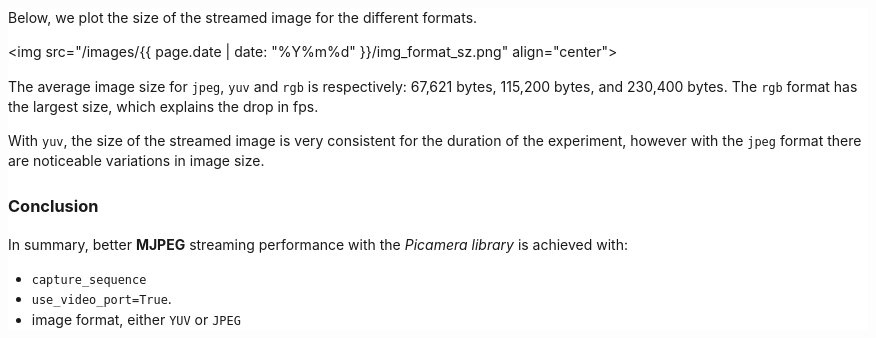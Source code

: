 Below, we plot the size of the streamed image for the different formats.

<img src="/images/{{ page.date | date: "%Y%m%d" }}/img_format_sz.png" align="center">

The average image size for `jpeg`, `yuv` and `rgb` is respectively: 67,621 bytes, 115,200 bytes, and 230,400 bytes. The `rgb` format has the largest size, which explains the drop in fps.

With `yuv`, the size of the streamed image is very consistent for the duration of the experiment, however with the `jpeg` format there are noticeable variations in image size.

### Conclusion

In summary, better **MJPEG** streaming performance with the *Picamera library* is achieved with:

* `capture_sequence` 
* `use_video_port=True`. 
* image format, either `YUV` or `JPEG`